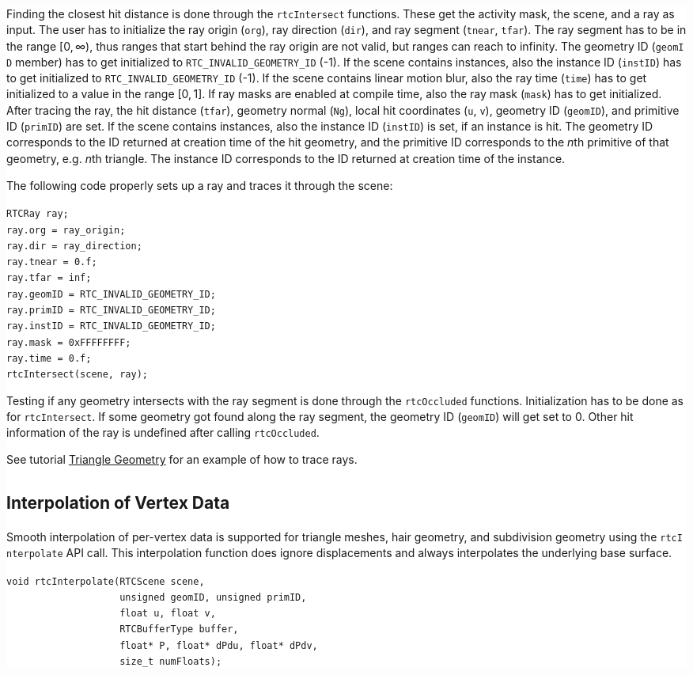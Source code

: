 Finding the closest hit distance is done through the `rtcIntersect`
functions. These get the activity mask, the scene, and a ray as input.
The user has to initialize the ray origin (`org`), ray direction
(`dir`), and ray segment (`tnear`, `tfar`). The ray segment has to be in
the range $[0, ∞)$, thus ranges that start behind the ray origin are
not valid, but ranges can reach to infinity. The geometry ID (`geomID`
member) has to get initialized to `RTC_INVALID_GEOMETRY_ID` (-1). If the
scene contains instances, also the instance ID (`instID`) has to get
initialized to `RTC_INVALID_GEOMETRY_ID` (-1). If the scene contains
linear motion blur, also the ray time (`time`) has to get initialized to
a value in the range $[0, 1]$. If ray masks are enabled at compile time,
also the ray mask (`mask`) has to get initialized. After tracing the
ray, the hit distance (`tfar`), geometry normal (`Ng`), local hit
coordinates (`u`, `v`), geometry ID (`geomID`), and primitive ID
(`primID`) are set. If the scene contains instances, also the instance
ID (`instID`) is set, if an instance is hit. The geometry ID corresponds
to the ID returned at creation time of the hit geometry, and the
primitive ID corresponds to the $n$th primitive of that geometry, e.g.
$n$th triangle. The instance ID corresponds to the ID returned at
creation time of the instance.

The following code properly sets up a ray and traces it through the
scene:

    RTCRay ray;
    ray.org = ray_origin;
    ray.dir = ray_direction;
    ray.tnear = 0.f;
    ray.tfar = inf;
    ray.geomID = RTC_INVALID_GEOMETRY_ID;
    ray.primID = RTC_INVALID_GEOMETRY_ID;
    ray.instID = RTC_INVALID_GEOMETRY_ID;
    ray.mask = 0xFFFFFFFF;
    ray.time = 0.f;
    rtcIntersect(scene, ray);

Testing if any geometry intersects with the ray segment is done through
the `rtcOccluded` functions. Initialization has to be done as for
`rtcIntersect`. If some geometry got found along the ray segment, the
geometry ID (`geomID`) will get set to 0. Other hit information of the
ray is undefined after calling `rtcOccluded`.

See tutorial [Triangle Geometry] for an example of how to trace rays.

Interpolation of Vertex Data
----------------------------

Smooth interpolation of per-vertex data is supported for triangle
meshes, hair geometry, and subdivision geometry using the
`rtcInterpolate` API call. This interpolation function does ignore
displacements and always interpolates the underlying base surface.

    void rtcInterpolate(RTCScene scene,
                        unsigned geomID, unsigned primID,
                        float u, float v,
                        RTCBufferType buffer, 
                        float* P, float* dPdu, float* dPdv,
                        size_t numFloats);


[Embree API]: #embree-api
[Embree Example Renderer]: https://embree.github.io/renderer.html
[Triangle Geometry]: #triangle-geometry
[User Geometry]: #user-geometry
[Instanced Geometry]: #instanced-geometry
[Intersection Filter]: #intersection-filter
[Hair]: #hair
[Subdivision Geometry]: #subdivision-geometry
[Displacement Geometry]: #displacement-geometry
[BVH Builder]: #bvh-builder
[Interpolation]: #interpolation
[Configuring Embree]: #configuring-embree
[Individual Contributor License Agreement (ICLA)]: https://embree.github.io/data/Embree-ICLA.pdf
[Corporate Contributor License Agreement (CCLA)]: https://embree.github.io/data/Embree-CCLA.pdf
[imgTriangleUV]: https://embree.github.io/images/triangle_uv.png
[imgQuadUV]: https://embree.github.io/images/quad_uv.png
[imgTriangleGeometry]: https://embree.github.io/images/triangle_geometry.jpg
[imgDynamicScene]: https://embree.github.io/images/dynamic_scene.jpg
[imgUserGeometry]: https://embree.github.io/images/user_geometry.jpg
[imgViewer]: https://embree.github.io/images/viewer.jpg
[imgInstancedGeometry]: https://embree.github.io/images/instanced_geometry.jpg
[imgIntersectionFilter]: https://embree.github.io/images/intersection_filter.jpg
[imgPathtracer]: https://embree.github.io/images/pathtracer.jpg
[imgHairGeometry]: https://embree.github.io/images/hair_geometry.jpg
[imgSubdivisionGeometry]: https://embree.github.io/images/subdivision_geometry.jpg
[imgDisplacementGeometry]: https://embree.github.io/images/displacement_geometry.jpg
[imgMotionBlurGeometry]: https://embree.github.io/images/motion_blur_geometry.jpg
[imgInterpolation]: https://embree.github.io/images/interpolation.jpg